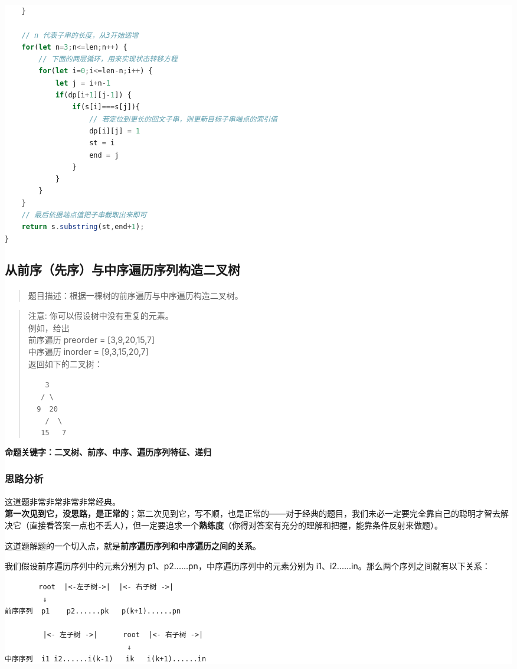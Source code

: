 ```js
    }
    
    // n 代表子串的长度，从3开始递增
    for(let n=3;n<=len;n++) {
        // 下面的两层循环，用来实现状态转移方程
        for(let i=0;i<=len-n;i++) {
            let j = i+n-1
            if(dp[i+1][j-1]) {
                if(s[i]===s[j]){
                    // 若定位到更长的回文子串，则更新目标子串端点的索引值
                    dp[i][j] = 1
                    st = i 
                    end = j
                }
            }
        }
    }
    // 最后依据端点值把子串截取出来即可
    return s.substring(st,end+1);
}
```

## 从前序（先序）与中序遍历序列构造二叉树

> 题目描述：根据一棵树的前序遍历与中序遍历构造二叉树。

> 注意: 你可以假设树中没有重复的元素。  
> 例如，给出  
> 前序遍历 preorder = \[3,9,20,15,7\]  
> 中序遍历 inorder = \[9,3,15,20,7\]  
> 返回如下的二叉树：
> 
> ```
>     3
>    / \
>   9  20
>     /  \
>    15   7
> ```

**命题关键字：二叉树、前序、中序、遍历序列特征、递归**

### 思路分析

这道题非常非常非常非常经典。  
**第一次见到它，没思路，是正常的**；第二次见到它，写不顺，也是正常的——对于经典的题目，我们未必一定要完全靠自己的聪明才智去解决它（直接看答案一点也不丢人），但一定要追求一个**熟练度**（你得对答案有充分的理解和把握，能靠条件反射来做题）。

这道题解题的一个切入点，就是**前序遍历序列和中序遍历之间的关系**。

我们假设前序遍历序列中的元素分别为 p1、p2......pn，中序遍历序列中的元素分别为 i1、i2......in。那么两个序列之间就有以下关系：

```
        root  |<-左子树->|  |<- 右子树 ->|  
         ↓
前序序列  p1    p2......pk   p(k+1)......pn  

         |<- 左子树 ->|      root  |<- 右子树 ->|  
                             ↓
中序序列  i1 i2......i(k-1)   ik   i(k+1)......in
```
